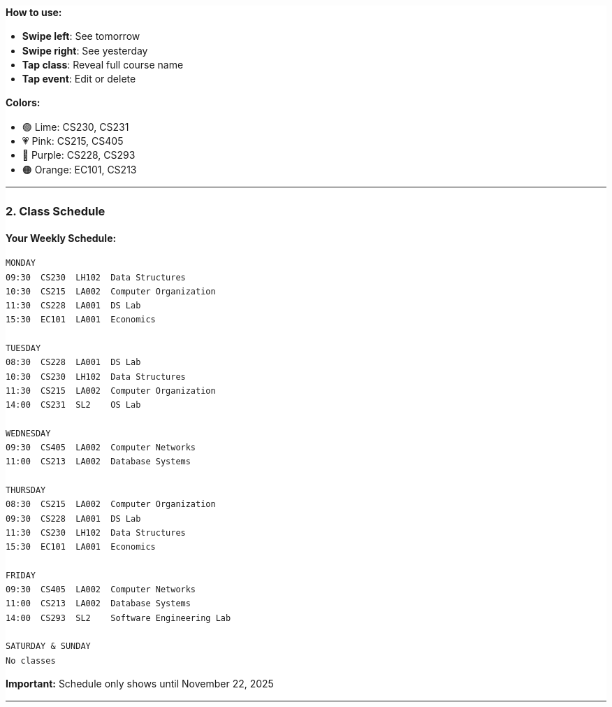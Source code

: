 **How to use:**
- **Swipe left**: See tomorrow
- **Swipe right**: See yesterday
- **Tap class**: Reveal full course name
- **Tap event**: Edit or delete

**Colors:**
- 🟢 Lime: CS230, CS231
- 💗 Pink: CS215, CS405
- 💜 Purple: CS228, CS293
- 🟠 Orange: EC101, CS213

---

### 2. Class Schedule

**Your Weekly Schedule:**

```
MONDAY
09:30  CS230  LH102  Data Structures
10:30  CS215  LA002  Computer Organization
11:30  CS228  LA001  DS Lab
15:30  EC101  LA001  Economics

TUESDAY
08:30  CS228  LA001  DS Lab
10:30  CS230  LH102  Data Structures
11:30  CS215  LA002  Computer Organization
14:00  CS231  SL2    OS Lab

WEDNESDAY
09:30  CS405  LA002  Computer Networks
11:00  CS213  LA002  Database Systems

THURSDAY
08:30  CS215  LA002  Computer Organization
09:30  CS228  LA001  DS Lab
11:30  CS230  LH102  Data Structures
15:30  EC101  LA001  Economics

FRIDAY
09:30  CS405  LA002  Computer Networks
11:00  CS213  LA002  Database Systems
14:00  CS293  SL2    Software Engineering Lab

SATURDAY & SUNDAY
No classes
```

**Important:** Schedule only shows until November 22, 2025

---
